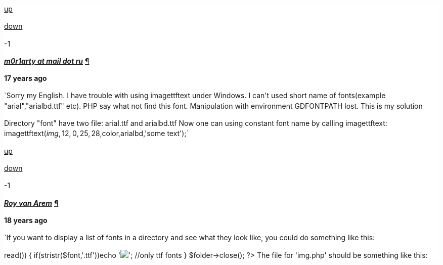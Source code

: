 [up](https://www.php.net/manual/vote-note.php?id=81088&page=function.imagettftext&vote=up "Vote up!")

[down](https://www.php.net/manual/vote-note.php?id=81088&page=function.imagettftext&vote=down "Vote down!")

 -1


[**_m0r1arty at mail dot ru_**](https://www.php.net/manual/en/function.imagettftext.php#81088) [¶](https://www.php.net/manual/en/function.imagettftext.php#81088)

**17 years ago**

`Sorry my English.
I have trouble with using imagettftext under Windows.
I can't used short name of fonts(example "arial","arialbd.ttf" etc). PHP say what not find this font.
Manipulation with environment GDFONTPATH lost.
This is my solution
<?php
$dir=opendir('./font/');//directory with fonts
if($dir)
    while($f=readdir($dir)){
        if(preg_match('/\.ttf$/',$f)){
            $font=explode('.',$f);
            define($font[0],realpath('./font/'.$f));
        }
    }
if($dir)
    closedir($dir);
?>
Directory "font" have two file: arial.ttf and arialbd.ttf
Now one can using constant font name by calling imagettftext:
imagettftext($img,12,0,25,28,$color,arialbd,'some text');`

[up](https://www.php.net/manual/vote-note.php?id=71399&page=function.imagettftext&vote=up "Vote up!")

[down](https://www.php.net/manual/vote-note.php?id=71399&page=function.imagettftext&vote=down "Vote down!")

 -1


[**_Roy van Arem_**](https://www.php.net/manual/en/function.imagettftext.php#71399) [¶](https://www.php.net/manual/en/function.imagettftext.php#71399)

**18 years ago**

`If you want to display a list of fonts in a directory and see what they look like, you could do something like this:
<HTML><BODY>
<?php
$folder=dir("fonts/"); //The directory where your fonts reside
while($font=$folder->read())
{
if(stristr($font,'.ttf'))echo '<IMG SRC="img.php?'.substr($font,0,strpos($font,'.')).'">'; //only ttf fonts
}
$folder->close();
?>
</BODY></HTML>
The file for 'img.php' should be something like this:
<?php
$font=$_SERVER["QUERY_STRING"];
header("Content-type: image/png");
$im=@imagecreatetruecolor(200,30)or die("Cannot Initialize new GD image stream");
$black=imagecolorallocate($im,0,0,0);
$white=imagecolorallocate($im,255,255,255);
